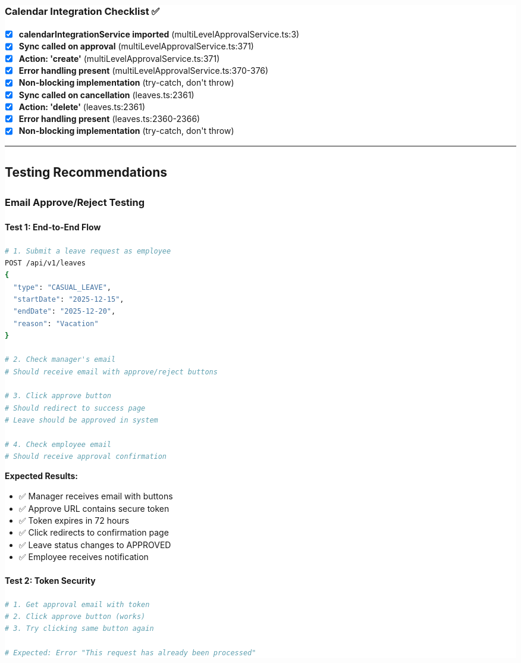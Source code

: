 ### Calendar Integration Checklist ✅

- [x] **calendarIntegrationService imported** (multiLevelApprovalService.ts:3)
- [x] **Sync called on approval** (multiLevelApprovalService.ts:371)
- [x] **Action: 'create'** (multiLevelApprovalService.ts:371)
- [x] **Error handling present** (multiLevelApprovalService.ts:370-376)
- [x] **Non-blocking implementation** (try-catch, don't throw)
- [x] **Sync called on cancellation** (leaves.ts:2361)
- [x] **Action: 'delete'** (leaves.ts:2361)
- [x] **Error handling present** (leaves.ts:2360-2366)
- [x] **Non-blocking implementation** (try-catch, don't throw)

---

## Testing Recommendations

### Email Approve/Reject Testing

#### Test 1: End-to-End Flow
```bash
# 1. Submit a leave request as employee
POST /api/v1/leaves
{
  "type": "CASUAL_LEAVE",
  "startDate": "2025-12-15",
  "endDate": "2025-12-20",
  "reason": "Vacation"
}

# 2. Check manager's email
# Should receive email with approve/reject buttons

# 3. Click approve button
# Should redirect to success page
# Leave should be approved in system

# 4. Check employee email
# Should receive approval confirmation
```

**Expected Results:**
- ✅ Manager receives email with buttons
- ✅ Approve URL contains secure token
- ✅ Token expires in 72 hours
- ✅ Click redirects to confirmation page
- ✅ Leave status changes to APPROVED
- ✅ Employee receives notification

#### Test 2: Token Security
```bash
# 1. Get approval email with token
# 2. Click approve button (works)
# 3. Try clicking same button again

# Expected: Error "This request has already been processed"
```
